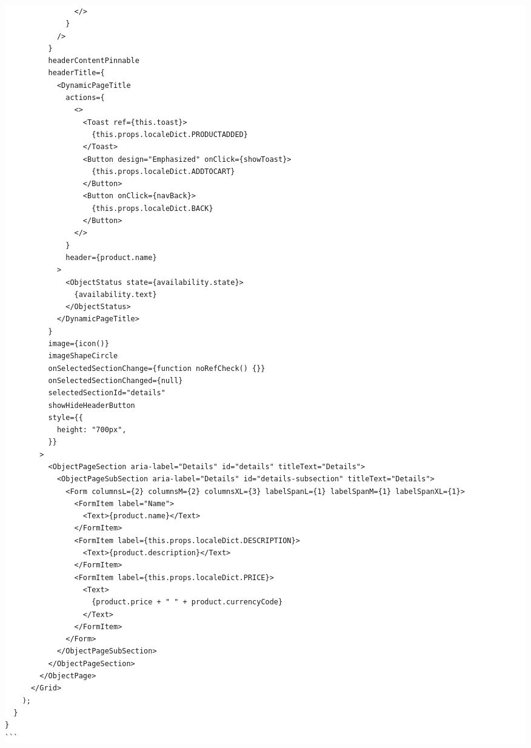                     </>
                  }
                />
              }
              headerContentPinnable
              headerTitle={
                <DynamicPageTitle
                  actions={
                    <>
                      <Toast ref={this.toast}>
                        {this.props.localeDict.PRODUCTADDED}
                      </Toast>
                      <Button design="Emphasized" onClick={showToast}>
                        {this.props.localeDict.ADDTOCART}
                      </Button>
                      <Button onClick={navBack}>
                        {this.props.localeDict.BACK}
                      </Button>
                    </>
                  }
                  header={product.name}
                >
                  <ObjectStatus state={availability.state}>
                    {availability.text}
                  </ObjectStatus>
                </DynamicPageTitle>
              }
              image={icon()}
              imageShapeCircle
              onSelectedSectionChange={function noRefCheck() {}}
              onSelectedSectionChanged={null}
              selectedSectionId="details"
              showHideHeaderButton
              style={{
                height: "700px",
              }}
            >
              <ObjectPageSection aria-label="Details" id="details" titleText="Details">
                <ObjectPageSubSection aria-label="Details" id="details-subsection" titleText="Details">
                  <Form columnsL={2} columnsM={2} columnsXL={3} labelSpanL={1} labelSpanM={1} labelSpanXL={1}>
                    <FormItem label="Name">
                      <Text>{product.name}</Text>
                    </FormItem>
                    <FormItem label={this.props.localeDict.DESCRIPTION}>
                      <Text>{product.description}</Text>
                    </FormItem>
                    <FormItem label={this.props.localeDict.PRICE}>
                      <Text>
                        {product.price + " " + product.currencyCode}
                      </Text>
                    </FormItem>
                  </Form>
                </ObjectPageSubSection>
              </ObjectPageSection>
            </ObjectPage>
          </Grid>
        );
      }
    }
    ```
